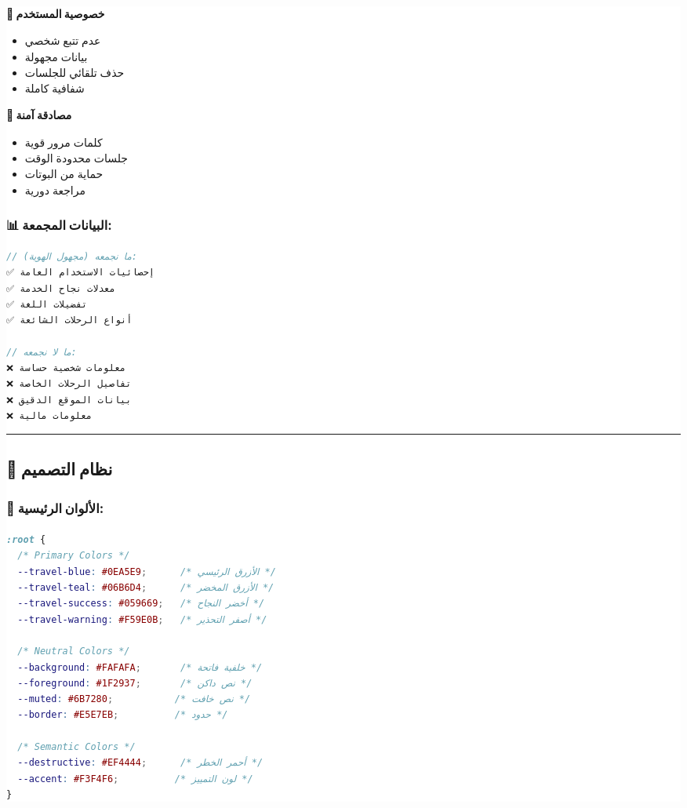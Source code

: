 </td>
<td width="33%">

**👤 خصوصية المستخدم**
- عدم تتبع شخصي
- بيانات مجهولة
- حذف تلقائي للجلسات
- شفافية كاملة

</td>
<td width="33%">

**🔐 مصادقة آمنة**
- كلمات مرور قوية
- جلسات محدودة الوقت
- حماية من البوتات
- مراجعة دورية

</td>
</tr>
</table>

### **📊 البيانات المجمعة:**

```typescript
// ما نجمعه (مجهول الهوية):
✅ إحصائيات الاستخدام العامة
✅ معدلات نجاح الخدمة
✅ تفضيلات اللغة
✅ أنواع الرحلات الشائعة

// ما لا نجمعه:
❌ معلومات شخصية حساسة
❌ تفاصيل الرحلات الخاصة
❌ بيانات الموقع الدقيق
❌ معلومات مالية
```

---

## 🎨 نظام التصميم

### **🎨 الألوان الرئيسية:**

```css
:root {
  /* Primary Colors */
  --travel-blue: #0EA5E9;      /* الأزرق الرئيسي */
  --travel-teal: #06B6D4;      /* الأزرق المخضر */
  --travel-success: #059669;   /* أخضر النجاح */
  --travel-warning: #F59E0B;   /* أصفر التحذير */
  
  /* Neutral Colors */
  --background: #FAFAFA;       /* خلفية فاتحة */
  --foreground: #1F2937;       /* نص داكن */
  --muted: #6B7280;           /* نص خافت */
  --border: #E5E7EB;          /* حدود */
  
  /* Semantic Colors */
  --destructive: #EF4444;      /* أحمر الخطر */
  --accent: #F3F4F6;          /* لون التمييز */
}
```
